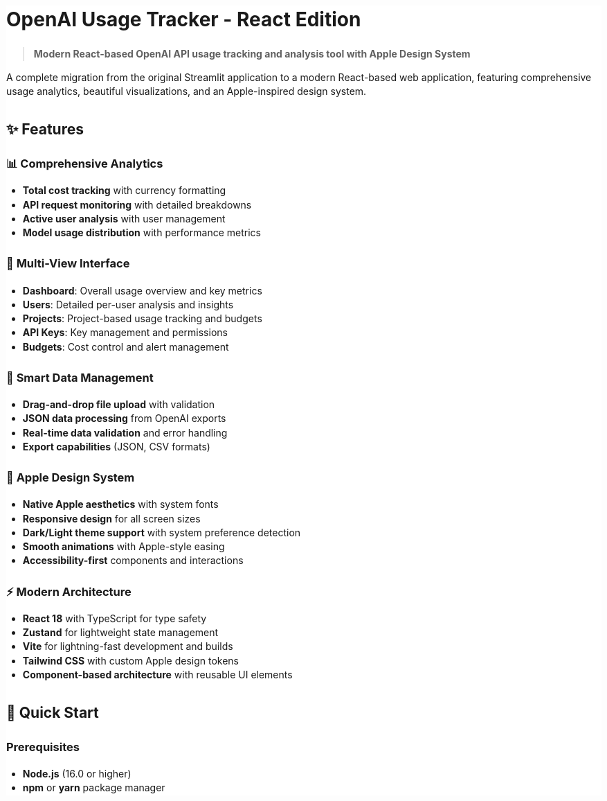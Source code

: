 # OpenAI Usage Tracker - React Edition

> **Modern React-based OpenAI API usage tracking and analysis tool with Apple Design System**

A complete migration from the original Streamlit application to a modern React-based web application, featuring comprehensive usage analytics, beautiful visualizations, and an Apple-inspired design system.

## ✨ Features

### 📊 **Comprehensive Analytics**
- **Total cost tracking** with currency formatting
- **API request monitoring** with detailed breakdowns  
- **Active user analysis** with user management
- **Model usage distribution** with performance metrics

### 👥 **Multi-View Interface**
- **Dashboard**: Overall usage overview and key metrics
- **Users**: Detailed per-user analysis and insights
- **Projects**: Project-based usage tracking and budgets
- **API Keys**: Key management and permissions
- **Budgets**: Cost control and alert management

### 📁 **Smart Data Management**
- **Drag-and-drop file upload** with validation
- **JSON data processing** from OpenAI exports
- **Real-time data validation** and error handling
- **Export capabilities** (JSON, CSV formats)

### 🎨 **Apple Design System**
- **Native Apple aesthetics** with system fonts
- **Responsive design** for all screen sizes
- **Dark/Light theme support** with system preference detection
- **Smooth animations** with Apple-style easing
- **Accessibility-first** components and interactions

### ⚡ **Modern Architecture**
- **React 18** with TypeScript for type safety
- **Zustand** for lightweight state management
- **Vite** for lightning-fast development and builds
- **Tailwind CSS** with custom Apple design tokens
- **Component-based architecture** with reusable UI elements

## 🚀 Quick Start

### Prerequisites
- **Node.js** (16.0 or higher)
- **npm** or **yarn** package manager
